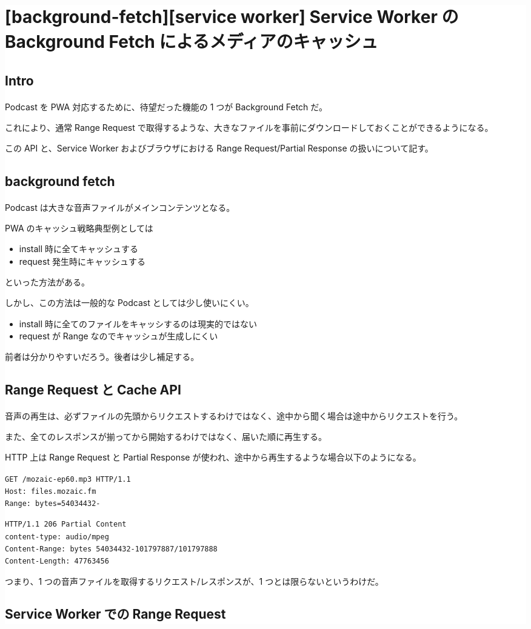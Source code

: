 # [background-fetch][service worker] Service Worker の Background Fetch によるメディアのキャッシュ

## Intro

Podcast を PWA 対応するために、待望だった機能の 1 つが Background Fetch だ。

これにより、通常 Range Request で取得するような、大きなファイルを事前にダウンロードしておくことができるようになる。

この API と、Service Worker およびブラウザにおける Range Request/Partial Response の扱いについて記す。


## background fetch

Podcast は大きな音声ファイルがメインコンテンツとなる。

PWA のキャッシュ戦略典型例としては

- install 時に全てキャッシュする
- request 発生時にキャッシュする

といった方法がある。

しかし、この方法は一般的な Podcast としては少し使いにくい。

- install 時に全てのファイルをキャッシするのは現実的ではない
- request が Range なのでキャッシュが生成しにくい

前者は分かりやすいだろう。後者は少し補足する。


## Range Request と Cache API

音声の再生は、必ずファイルの先頭からリクエストするわけではなく、途中から聞く場合は途中からリクエストを行う。

また、全てのレスポンスが揃ってから開始するわけではなく、届いた順に再生する。

HTTP 上は Range Request と Partial Response が使われ、途中から再生するような場合以下のようになる。

```http
GET /mozaic-ep60.mp3 HTTP/1.1
Host: files.mozaic.fm
Range: bytes=54034432-
```

```http
HTTP/1.1 206 Partial Content
content-type: audio/mpeg
Content-Range: bytes 54034432-101797887/101797888
Content-Length: 47763456
```

つまり、1 つの音声ファイルを取得するリクエスト/レスポンスが、1 つとは限らないというわけだ。


## Service Worker での Range Request
